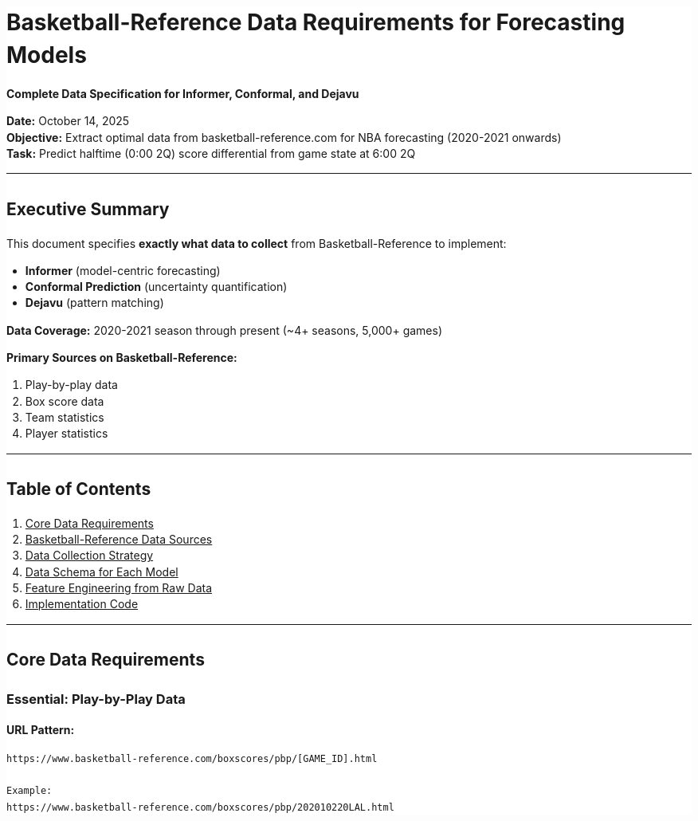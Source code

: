 # Basketball-Reference Data Requirements for Forecasting Models

**Complete Data Specification for Informer, Conformal, and Dejavu**

**Date:** October 14, 2025  
**Objective:** Extract optimal data from basketball-reference.com for NBA forecasting (2020-2021 onwards)  
**Task:** Predict halftime (0:00 2Q) score differential from game state at 6:00 2Q

---

## Executive Summary

This document specifies **exactly what data to collect** from Basketball-Reference to implement:
- **Informer** (model-centric forecasting)
- **Conformal Prediction** (uncertainty quantification)
- **Dejavu** (pattern matching)

**Data Coverage:** 2020-2021 season through present (~4+ seasons, 5,000+ games)

**Primary Sources on Basketball-Reference:**
1. Play-by-play data
2. Box score data
3. Team statistics
4. Player statistics

---

## Table of Contents

1. [Core Data Requirements](#core-data-requirements)
2. [Basketball-Reference Data Sources](#basketball-reference-data-sources)
3. [Data Collection Strategy](#data-collection-strategy)
4. [Data Schema for Each Model](#data-schema-for-each-model)
5. [Feature Engineering from Raw Data](#feature-engineering-from-raw-data)
6. [Implementation Code](#implementation-code)

---

## Core Data Requirements

### Essential: Play-by-Play Data

**URL Pattern:**
```
https://www.basketball-reference.com/boxscores/pbp/[GAME_ID].html

Example:
https://www.basketball-reference.com/boxscores/pbp/202010220LAL.html
```
